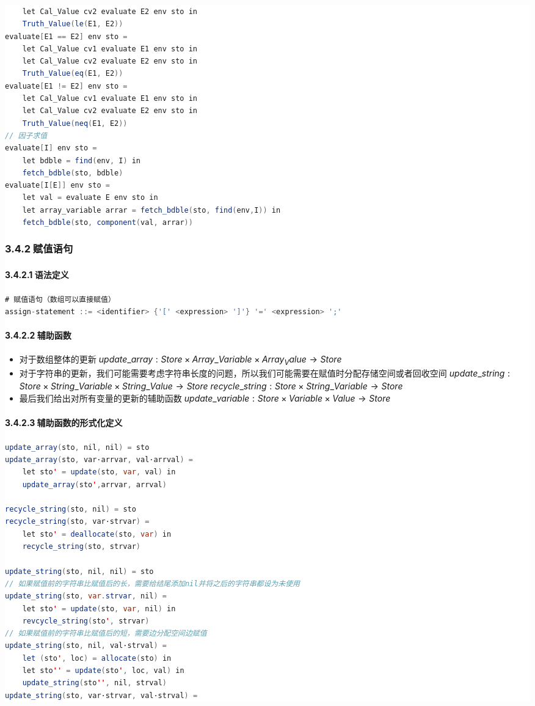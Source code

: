 ```java
    let Cal_Value cv2 evaluate E2 env sto in
    Truth_Value(le(E1, E2))
evaluate[E1 == E2] env sto =
	let Cal_Value cv1 evaluate E1 env sto in
    let Cal_Value cv2 evaluate E2 env sto in
    Truth_Value(eq(E1, E2))
evaluate[E1 != E2] env sto =
	let Cal_Value cv1 evaluate E1 env sto in
    let Cal_Value cv2 evaluate E2 env sto in
    Truth_Value(neq(E1, E2))
// 因子求值
evaluate[I] env sto =
	let bdble = find(env, I) in
    fetch_bdble(sto, bdble)
evaluate[I[E]] env sto =
	let val = evaluate E env sto in
	let array_variable arrar = fetch_bdble(sto, find(env,I)) in
	fetch_bdble(sto, component(val, arrar))

```

### 3.4.2 赋值语句

#### 3.4.2.1 语法定义

```java
# 赋值语句（数组可以直接赋值）
assign-statement ::= <identifier> {'[' <expression> ']'} '=' <expression> ';'

```
#### 3.4.2.2 辅助函数

+ 对于数组整体的更新
	$update\_array: Store \times Array\_Variable \times Array_Value \rightarrow Store$
+ 对于字符串的更新，我们可能需要考虑字符串长度的问题，所以我们可能需要在赋值时分配存储空间或者回收空间
	$update\_string: Store \times String\_Variable \times String\_Value \rightarrow Store$
	$recycle\_string: Store \times String\_Variable \rightarrow Store$
+ 最后我们给出对所有变量的更新的辅助函数
	$update\_variable: Store \times Variable \times Value \rightarrow Store$

#### 3.4.2.3 辅助函数的形式化定义

```java
update_array(sto, nil, nil) = sto
update_array(sto, var·arrvar, val·arrval) = 
	let sto' = update(sto, var, val) in
	update_array(sto',arrvar, arrval)
	
recycle_string(sto, nil) = sto
recycle_string(sto, var·strvar) = 
	let sto' = deallocate(sto, var) in
	recycle_string(sto, strvar)

update_string(sto, nil, nil) = sto
// 如果赋值前的字符串比赋值后的长，需要给结尾添加nil并将之后的字符串都设为未使用
update_string(sto, var.strvar, nil) = 
	let sto' = update(sto, var, nil) in
	revcycle_string(sto', strvar)
// 如果赋值前的字符串比赋值后的短，需要边分配空间边赋值
update_string(sto, nil, val·strval) =
	let (sto', loc) = allocate(sto) in
	let sto'' = update(sto', loc, val) in
	update_string(sto'', nil, strval)
update_string(sto, var·strvar, val·strval) = 
```